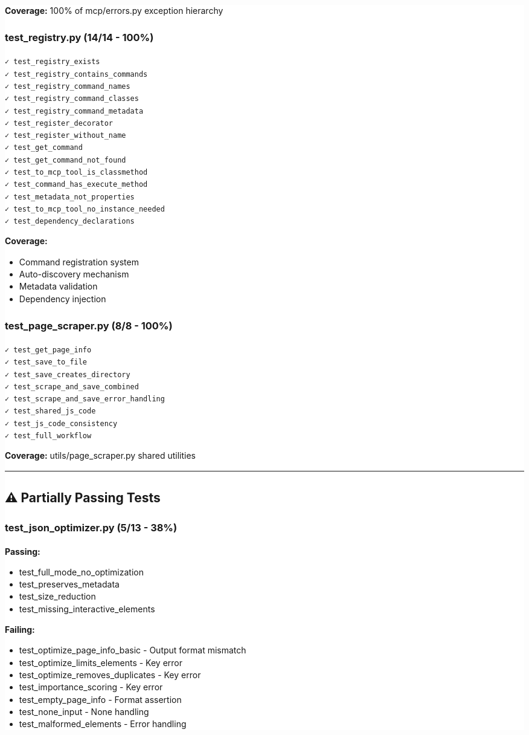 **Coverage:** 100% of mcp/errors.py exception hierarchy

### test_registry.py (14/14 - 100%)
```
✓ test_registry_exists
✓ test_registry_contains_commands
✓ test_registry_command_names
✓ test_registry_command_classes
✓ test_registry_command_metadata
✓ test_register_decorator
✓ test_register_without_name
✓ test_get_command
✓ test_get_command_not_found
✓ test_to_mcp_tool_is_classmethod
✓ test_command_has_execute_method
✓ test_metadata_not_properties
✓ test_to_mcp_tool_no_instance_needed
✓ test_dependency_declarations
```

**Coverage:**
- Command registration system
- Auto-discovery mechanism
- Metadata validation
- Dependency injection

### test_page_scraper.py (8/8 - 100%)
```
✓ test_get_page_info
✓ test_save_to_file
✓ test_save_creates_directory
✓ test_scrape_and_save_combined
✓ test_scrape_and_save_error_handling
✓ test_shared_js_code
✓ test_js_code_consistency
✓ test_full_workflow
```

**Coverage:** utils/page_scraper.py shared utilities

---

## ⚠️ Partially Passing Tests

### test_json_optimizer.py (5/13 - 38%)

**Passing:**
- test_full_mode_no_optimization
- test_preserves_metadata
- test_size_reduction
- test_missing_interactive_elements

**Failing:**
- test_optimize_page_info_basic - Output format mismatch
- test_optimize_limits_elements - Key error
- test_optimize_removes_duplicates - Key error
- test_importance_scoring - Key error
- test_empty_page_info - Format assertion
- test_none_input - None handling
- test_malformed_elements - Error handling

